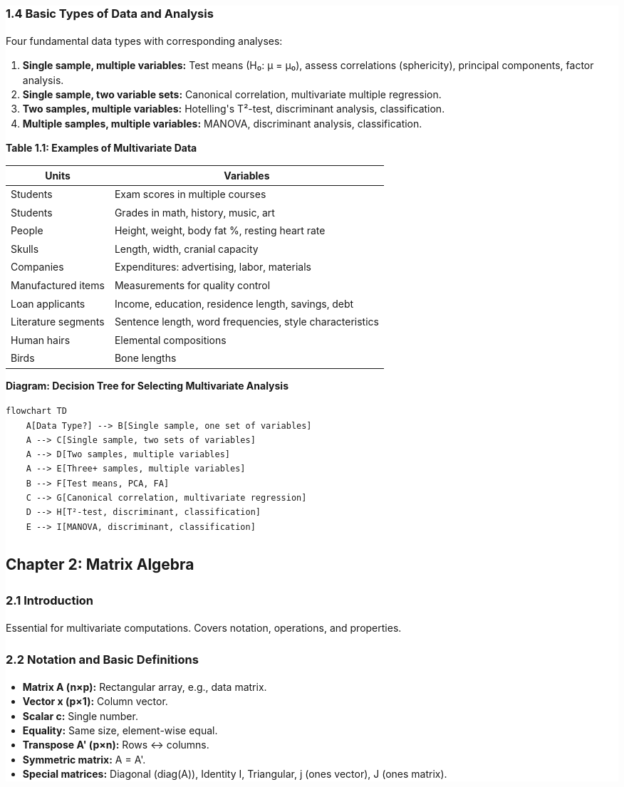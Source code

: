 ### 1.4 Basic Types of Data and Analysis
Four fundamental data types with corresponding analyses:

1. **Single sample, multiple variables:** Test means (H₀: μ = μ₀), assess correlations (sphericity), principal components, factor analysis.
2. **Single sample, two variable sets:** Canonical correlation, multivariate multiple regression.
3. **Two samples, multiple variables:** Hotelling's T²-test, discriminant analysis, classification.
4. **Multiple samples, multiple variables:** MANOVA, discriminant analysis, classification.

**Table 1.1: Examples of Multivariate Data**

| Units                  | Variables                                                                 |
|------------------------|---------------------------------------------------------------------------|
| Students               | Exam scores in multiple courses                                          |
| Students               | Grades in math, history, music, art                                       |
| People                 | Height, weight, body fat %, resting heart rate                            |
| Skulls                 | Length, width, cranial capacity                                          |
| Companies              | Expenditures: advertising, labor, materials                              |
| Manufactured items     | Measurements for quality control                                         |
| Loan applicants        | Income, education, residence length, savings, debt                       |
| Literature segments    | Sentence length, word frequencies, style characteristics                 |
| Human hairs            | Elemental compositions                                                   |
| Birds                  | Bone lengths                                                             |

**Diagram: Decision Tree for Selecting Multivariate Analysis**

```mermaid
flowchart TD
    A[Data Type?] --> B[Single sample, one set of variables]
    A --> C[Single sample, two sets of variables]
    A --> D[Two samples, multiple variables]
    A --> E[Three+ samples, multiple variables]
    B --> F[Test means, PCA, FA]
    C --> G[Canonical correlation, multivariate regression]
    D --> H[T²-test, discriminant, classification]
    E --> I[MANOVA, discriminant, classification]
```

## Chapter 2: Matrix Algebra

### 2.1 Introduction
Essential for multivariate computations. Covers notation, operations, and properties.

### 2.2 Notation and Basic Definitions
- **Matrix A (n×p):** Rectangular array, e.g., data matrix.
- **Vector x (p×1):** Column vector.
- **Scalar c:** Single number.
- **Equality:** Same size, element-wise equal.
- **Transpose A' (p×n):** Rows ↔ columns.
- **Symmetric matrix:** A = A'.
- **Special matrices:** Diagonal (diag(A)), Identity I, Triangular, j (ones vector), J (ones matrix).
